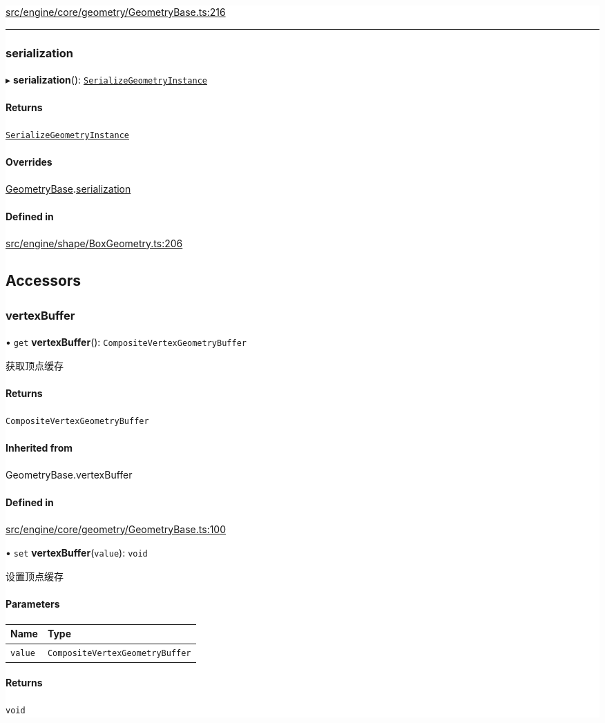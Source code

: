 [src/engine/core/geometry/GeometryBase.ts:216](https://github.com/Orillusion/orillusion/blob/main/src/engine/core/geometry/GeometryBase.ts#L216)

___

### serialization

▸ **serialization**(): [`SerializeGeometryInstance`](SerializeGeometryInstance.md)

#### Returns

[`SerializeGeometryInstance`](SerializeGeometryInstance.md)

#### Overrides

[GeometryBase](GeometryBase.md).[serialization](GeometryBase.md#serialization)

#### Defined in

[src/engine/shape/BoxGeometry.ts:206](https://github.com/Orillusion/orillusion/blob/main/src/engine/shape/BoxGeometry.ts#L206)

## Accessors

### vertexBuffer

• `get` **vertexBuffer**(): `CompositeVertexGeometryBuffer`

获取顶点缓存

#### Returns

`CompositeVertexGeometryBuffer`

#### Inherited from

GeometryBase.vertexBuffer

#### Defined in

[src/engine/core/geometry/GeometryBase.ts:100](https://github.com/Orillusion/orillusion/blob/main/src/engine/core/geometry/GeometryBase.ts#L100)

• `set` **vertexBuffer**(`value`): `void`

设置顶点缓存

#### Parameters

| Name | Type |
| :------ | :------ |
| `value` | `CompositeVertexGeometryBuffer` |

#### Returns

`void`

